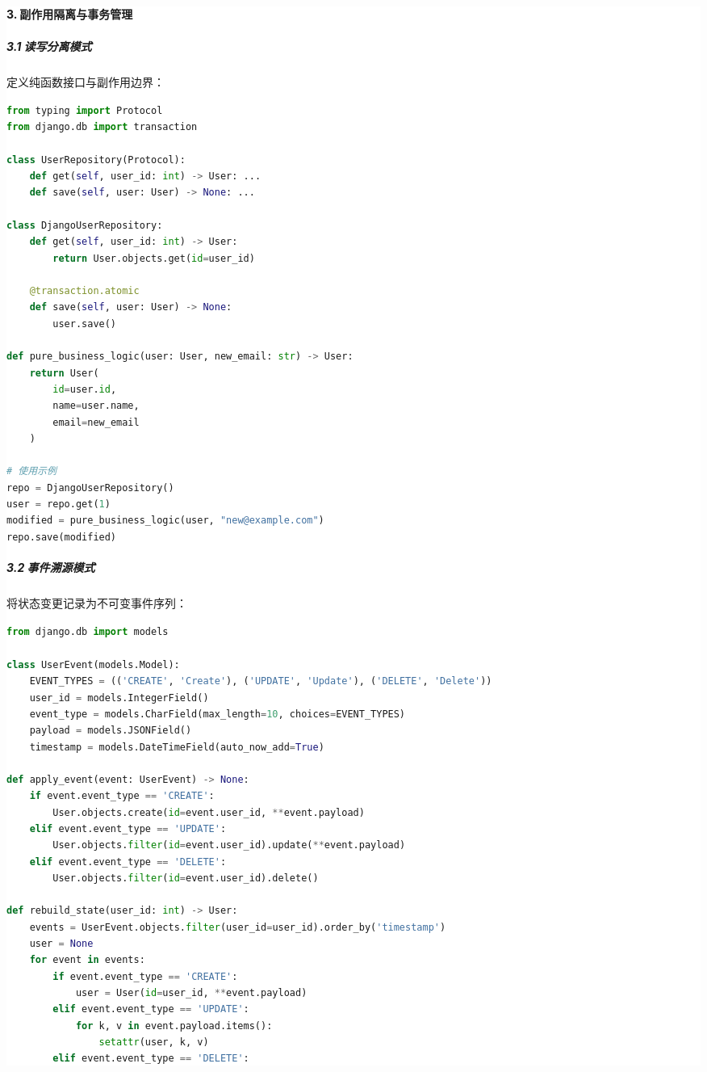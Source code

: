 #### **3. 副作用隔离与事务管理**  

##### **3.1 读写分离模式**  
定义纯函数接口与副作用边界：  
```python  
from typing import Protocol  
from django.db import transaction  

class UserRepository(Protocol):  
    def get(self, user_id: int) -> User: ...  
    def save(self, user: User) -> None: ...  

class DjangoUserRepository:  
    def get(self, user_id: int) -> User:  
        return User.objects.get(id=user_id)  

    @transaction.atomic  
    def save(self, user: User) -> None:  
        user.save()  

def pure_business_logic(user: User, new_email: str) -> User:  
    return User(  
        id=user.id,  
        name=user.name,  
        email=new_email  
    )  

# 使用示例  
repo = DjangoUserRepository()  
user = repo.get(1)  
modified = pure_business_logic(user, "new@example.com")  
repo.save(modified)  
```

##### **3.2 事件溯源模式**  
将状态变更记录为不可变事件序列：  
```python  
from django.db import models  

class UserEvent(models.Model):  
    EVENT_TYPES = (('CREATE', 'Create'), ('UPDATE', 'Update'), ('DELETE', 'Delete'))  
    user_id = models.IntegerField()  
    event_type = models.CharField(max_length=10, choices=EVENT_TYPES)  
    payload = models.JSONField()  
    timestamp = models.DateTimeField(auto_now_add=True)  

def apply_event(event: UserEvent) -> None:  
    if event.event_type == 'CREATE':  
        User.objects.create(id=event.user_id, **event.payload)  
    elif event.event_type == 'UPDATE':  
        User.objects.filter(id=event.user_id).update(**event.payload)  
    elif event.event_type == 'DELETE':  
        User.objects.filter(id=event.user_id).delete()  

def rebuild_state(user_id: int) -> User:  
    events = UserEvent.objects.filter(user_id=user_id).order_by('timestamp')  
    user = None  
    for event in events:  
        if event.event_type == 'CREATE':  
            user = User(id=user_id, **event.payload)  
        elif event.event_type == 'UPDATE':  
            for k, v in event.payload.items():  
                setattr(user, k, v)  
        elif event.event_type == 'DELETE':  
```
